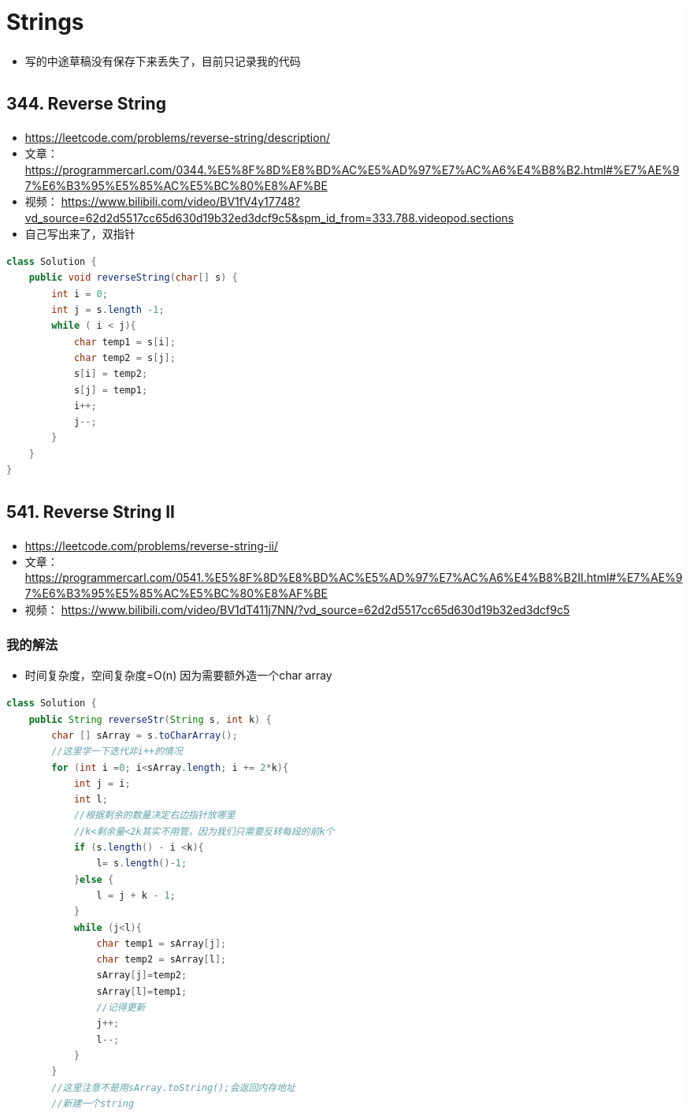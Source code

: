 # Strings 
* 写的中途草稿没有保存下来丢失了，目前只记录我的代码

## 344. Reverse String
* https://leetcode.com/problems/reverse-string/description/
* 文章： https://programmercarl.com/0344.%E5%8F%8D%E8%BD%AC%E5%AD%97%E7%AC%A6%E4%B8%B2.html#%E7%AE%97%E6%B3%95%E5%85%AC%E5%BC%80%E8%AF%BE
* 视频： https://www.bilibili.com/video/BV1fV4y17748?vd_source=62d2d5517cc65d630d19b32ed3dcf9c5&spm_id_from=333.788.videopod.sections
* 自己写出来了，双指针
```java
class Solution {
    public void reverseString(char[] s) {
        int i = 0;
        int j = s.length -1;
        while ( i < j){
            char temp1 = s[i];
            char temp2 = s[j];
            s[i] = temp2;
            s[j] = temp1;
            i++;
            j--;
        }
    }
}
```
## 541. Reverse String II
* https://leetcode.com/problems/reverse-string-ii/
* 文章：https://programmercarl.com/0541.%E5%8F%8D%E8%BD%AC%E5%AD%97%E7%AC%A6%E4%B8%B2II.html#%E7%AE%97%E6%B3%95%E5%85%AC%E5%BC%80%E8%AF%BE
* 视频： https://www.bilibili.com/video/BV1dT411j7NN/?vd_source=62d2d5517cc65d630d19b32ed3dcf9c5
### 我的解法
* 时间复杂度，空间复杂度=O(n) 因为需要额外造一个char array
```java
class Solution {
    public String reverseStr(String s, int k) {
        char [] sArray = s.toCharArray();
        //这里学一下迭代非i++的情况
        for (int i =0; i<sArray.length; i += 2*k){
            int j = i;
            int l;
            //根据剩余的数量决定右边指针放哪里
            //k<剩余量<2k其实不用管，因为我们只需要反转每段的前k个
            if (s.length() - i <k){
                l= s.length()-1;
            }else {
                l = j + k - 1;
            }
            while (j<l){
                char temp1 = sArray[j];
                char temp2 = sArray[l];
                sArray[j]=temp2;
                sArray[l]=temp1;
                //记得更新
                j++;
                l--;
            }
        }
        //这里注意不是用sArray.toString();会返回内存地址
        //新建一个string
```